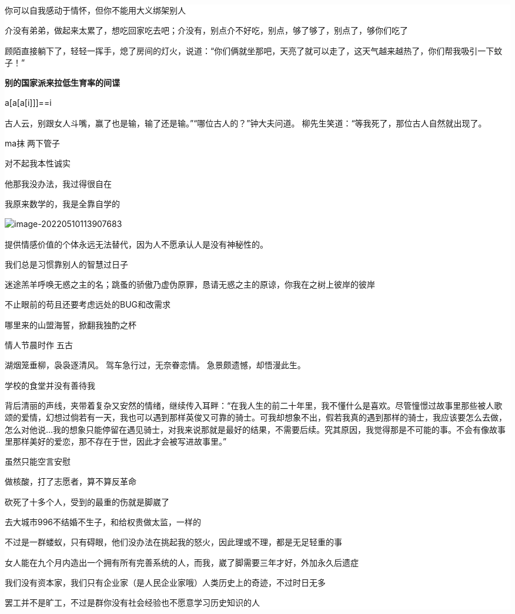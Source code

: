你可以自我感动于情怀，但你不能用大义绑架别人

介没有弟弟，做起来太累了，想吃回家吃去吧；介没有，别点介不好吃，别点，够了够了，别点了，够你们吃了

  顾陌直接躺下了，轻轻一挥手，熄了房间的灯火，说道：“你们俩就坐那吧，天亮了就可以走了，这天气越来越热了，你们帮我吸引一下蚊子！”

**别的国家派来拉低生育率的间谍**

 a[a[a[i]]]==i

古人云，别跟女人斗嘴，赢了也是输，输了还是输。”“哪位古人的？”钟大夫问道。 柳先生笑道：“等我死了，那位古人自然就出现了。

ma抹 两下管子

对不起我本性诚实

他那我没办法，我过得很自在

我原来数学的，我是全靠自学的

![image-20220510113907683](C:\Users\Administrator\AppData\Roaming\Typora\typora-user-images\image-20220510113907683.png)

提供情感价值的个体永远无法替代，因为人不愿承认人是没有神秘性的。

我们总是习惯靠别人的智慧过日子

迷途羔羊呼唤无惑之主的名；跳蚤的骄傲乃虚伪原罪，恳请无惑之主的原谅，你我在之树上彼岸的彼岸

不止眼前的苟且还要考虑远处的BUG和改需求

哪里来的山盟海誓，掀翻我独酌之杯

情人节晨时作  五古

湖烟笼垂柳，袅袅逐清风。
驾车急行过，无奈眷恋情。
急景颇遗憾，却悟漫此生。

学校的食堂并没有善待我



 背后清丽的声线，夹带着复杂又安然的情绪，继续传入耳畔：“在我人生的前二十年里，我不懂什么是喜欢。尽管憧憬过故事里那些被人歌颂的爱情，幻想过倘若有一天，我也可以遇到那样英俊又可靠的骑士。可我却想象不出，假若我真的遇到那样的骑士，我应该要怎么去做，怎么对他说...我的想象只能停留在遇见骑士，对我来说那就是最好的结果，不需要后续。究其原因，我觉得那是不可能的事。不会有像故事里那样美好的爱恋，那不存在于世，因此才会被写进故事里。”





虽然只能空言安慰

做核酸，打了志愿者，算不算反革命

砍死了十多个人，受到的最重的伤就是脚崴了

去大城市996不结婚不生子，和给权贵做太监，一样的

不过是一群蝼蚁，只有碍眼，他们没办法在挑起我的怒火，因此理或不理，都是无足轻重的事

女人能在九个月内造出一个拥有所有完善系统的人，而我，崴了脚需要三年才好，外加永久后遗症

我们没有资本家，我们只有企业家（是人民企业家哦）人类历史上的奇迹，不过时日无多

罢工并不是旷工，不过是群你没有社会经验也不愿意学习历史知识的人
